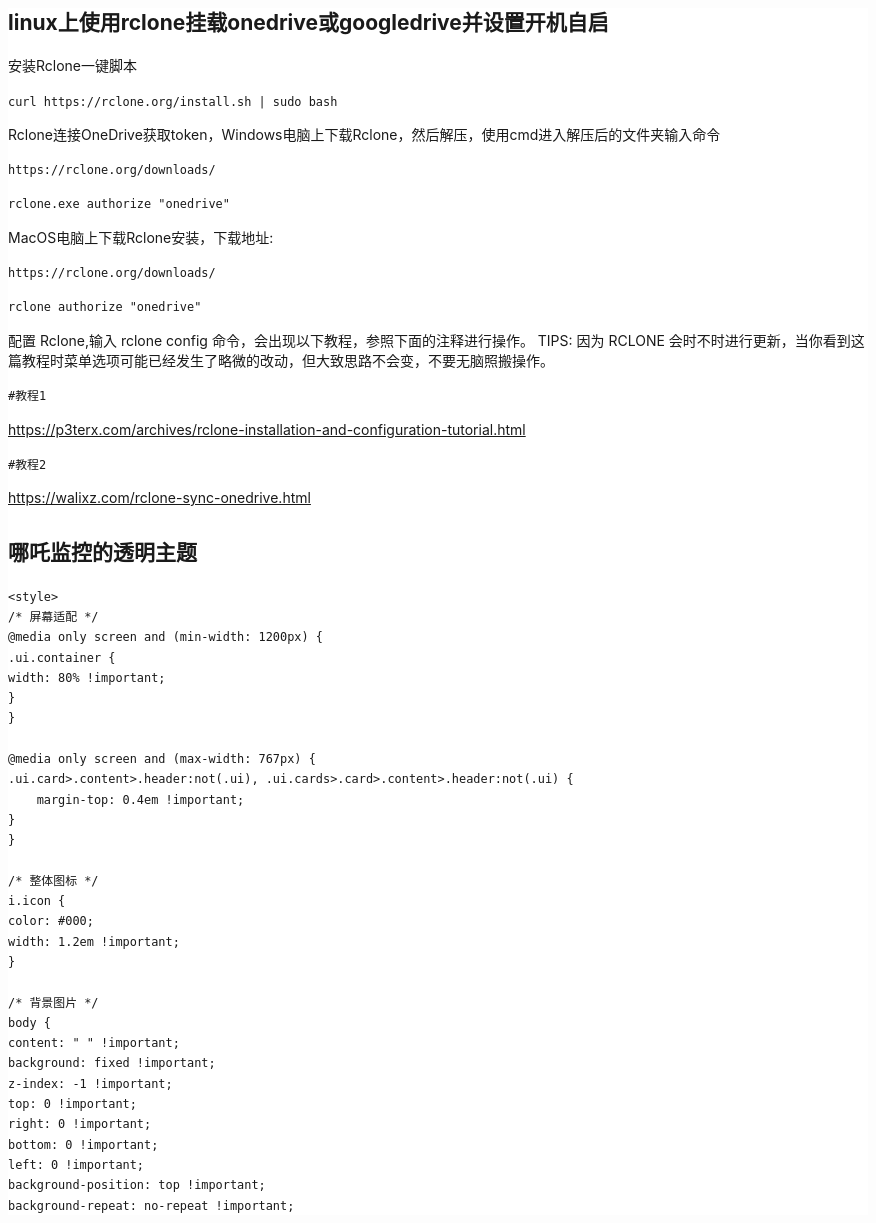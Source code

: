 ## linux上使用rclone挂载onedrive或googledrive并设置开机自启
安装Rclone一键脚本
```
curl https://rclone.org/install.sh | sudo bash
```
Rclone连接OneDrive获取token，Windows电脑上下载Rclone，然后解压，使用cmd进入解压后的文件夹输入命令
```
https://rclone.org/downloads/
```
```
rclone.exe authorize "onedrive"
```
MacOS电脑上下载Rclone安装，下载地址:
```
https://rclone.org/downloads/
```
```
rclone authorize "onedrive"
```
配置 Rclone,输入 rclone config 命令，会出现以下教程，参照下面的注释进行操作。
TIPS: 因为 RCLONE 会时不时进行更新，当你看到这篇教程时菜单选项可能已经发生了略微的改动，但大致思路不会变，不要无脑照搬操作。
```
#教程1
```
https://p3terx.com/archives/rclone-installation-and-configuration-tutorial.html
```
#教程2
```
https://walixz.com/rclone-sync-onedrive.html
```

```
## 哪吒监控的透明主题
```
<style>
/* 屏幕适配 */
@media only screen and (min-width: 1200px) {
.ui.container {
width: 80% !important;
}
}
 
@media only screen and (max-width: 767px) {
.ui.card>.content>.header:not(.ui), .ui.cards>.card>.content>.header:not(.ui) {
    margin-top: 0.4em !important;
}
}
 
/* 整体图标 */
i.icon {
color: #000;
width: 1.2em !important;
}
 
/* 背景图片 */
body {
content: " " !important;
background: fixed !important;
z-index: -1 !important;
top: 0 !important;
right: 0 !important;
bottom: 0 !important;
left: 0 !important;
background-position: top !important;
background-repeat: no-repeat !important;
```